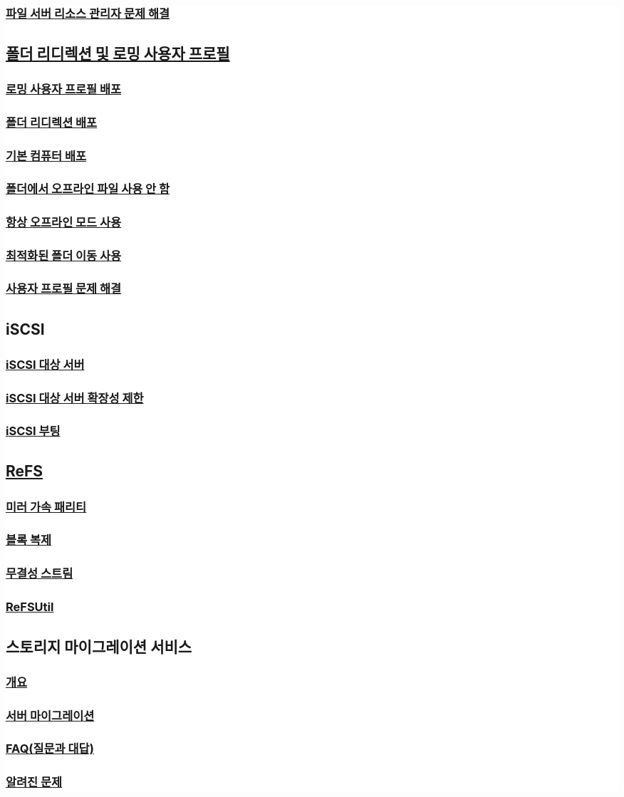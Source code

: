 ### [파일 서버 리소스 관리자 문제 해결](fsrm/troubleshooting-file-server-resource-manager.md)
## [폴더 리디렉션 및 로밍 사용자 프로필](folder-redirection/folder-redirection-rup-overview.md)
### [로밍 사용자 프로필 배포](folder-redirection/deploy-roaming-user-profiles.md)
### [폴더 리디렉션 배포](folder-redirection/deploy-folder-redirection.md)
### [기본 컴퓨터 배포](folder-redirection/deploy-primary-computers.md)
### [폴더에서 오프라인 파일 사용 안 함](folder-redirection/disable-offline-files-on-folders.md)
### [항상 오프라인 모드 사용](folder-redirection/enable-always-offline.md)
### [최적화된 폴더 이동 사용](folder-redirection/enable-optimized-moving.md)
### [사용자 프로필 문제 해결](folder-redirection/troubleshoot-user-profiles-events.md)
## iSCSI
### [iSCSI 대상 서버](iscsi/iscsi-target-server.md)
### [iSCSI 대상 서버 확장성 제한](iscsi/iscsi-target-server-limits.md)
### [iSCSI 부팅](iscsi/iscsi-boot-overview.md)

## [ReFS](refs/refs-overview.md)
### [미러 가속 패리티](refs/mirror-accelerated-parity.md)
### [블록 복제](refs/block-cloning.md)
### [무결성 스트림](refs/integrity-streams.md)
### [ReFSUtil](../administration/windows-commands/refsutil.md)

## 스토리지 마이그레이션 서비스
### [개요](storage-migration-service/overview.md)
### [서버 마이그레이션](storage-migration-service/migrate-data.md)
### [FAQ(질문과 대답)](storage-migration-service/faq.md)
### [알려진 문제](storage-migration-service/known-issues.md)
